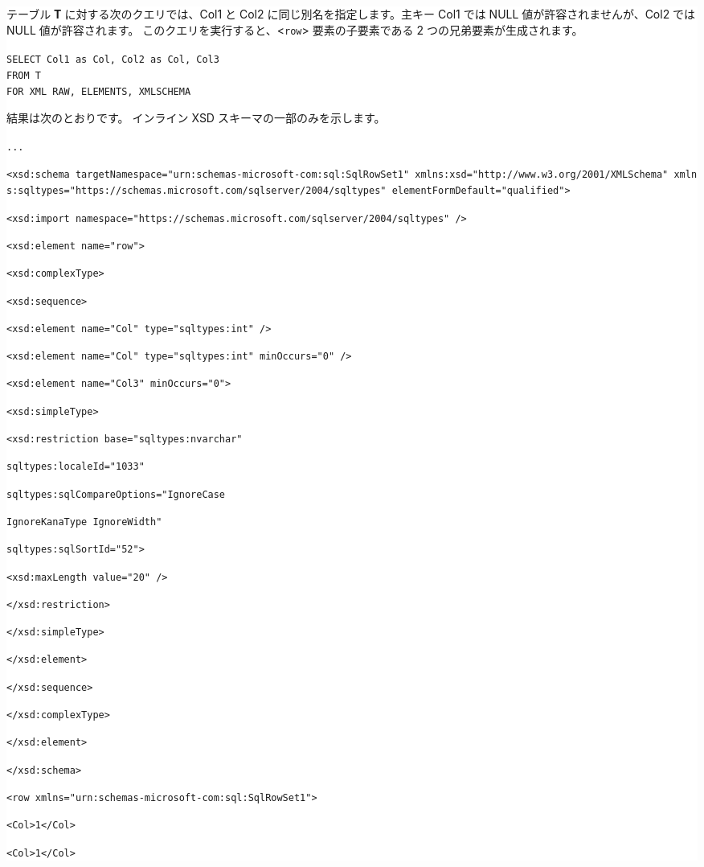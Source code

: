  テーブル **T** に対する次のクエリでは、Col1 と Col2 に同じ別名を指定します。主キー Col1 では NULL 値が許容されませんが、Col2 では NULL 値が許容されます。 このクエリを実行すると、<`row`> 要素の子要素である 2 つの兄弟要素が生成されます。  
  
```  
SELECT Col1 as Col, Col2 as Col, Col3  
FROM T  
FOR XML RAW, ELEMENTS, XMLSCHEMA  
```  
  
 結果は次のとおりです。 インライン XSD スキーマの一部のみを示します。  
  
 `...`  
  
 `<xsd:schema targetNamespace="urn:schemas-microsoft-com:sql:SqlRowSet1" xmlns:xsd="http://www.w3.org/2001/XMLSchema" xmlns:sqltypes="https://schemas.microsoft.com/sqlserver/2004/sqltypes" elementFormDefault="qualified">`  
  
 `<xsd:import namespace="https://schemas.microsoft.com/sqlserver/2004/sqltypes" />`  
  
 `<xsd:element name="row">`  
  
 `<xsd:complexType>`  
  
 `<xsd:sequence>`  
  
 `<xsd:element name="Col" type="sqltypes:int" />`  
  
 `<xsd:element name="Col" type="sqltypes:int" minOccurs="0" />`  
  
 `<xsd:element name="Col3" minOccurs="0">`  
  
 `<xsd:simpleType>`  
  
 `<xsd:restriction base="sqltypes:nvarchar"`  
  
 `sqltypes:localeId="1033"`  
  
 `sqltypes:sqlCompareOptions="IgnoreCase`  
  
 `IgnoreKanaType IgnoreWidth"`  
  
 `sqltypes:sqlSortId="52">`  
  
 `<xsd:maxLength value="20" />`  
  
 `</xsd:restriction>`  
  
 `</xsd:simpleType>`  
  
 `</xsd:element>`  
  
 `</xsd:sequence>`  
  
 `</xsd:complexType>`  
  
 `</xsd:element>`  
  
 `</xsd:schema>`  
  
 `<row xmlns="urn:schemas-microsoft-com:sql:SqlRowSet1">`  
  
 `<Col>1</Col>`  
  
 `<Col>1</Col>`  
  
